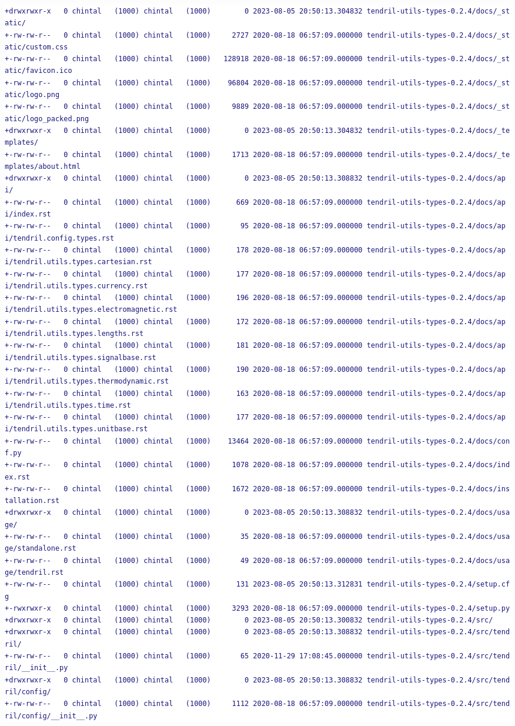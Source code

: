 ```diff
+drwxrwxr-x   0 chintal   (1000) chintal   (1000)        0 2023-08-05 20:50:13.304832 tendril-utils-types-0.2.4/docs/_static/
+-rw-rw-r--   0 chintal   (1000) chintal   (1000)     2727 2020-08-18 06:57:09.000000 tendril-utils-types-0.2.4/docs/_static/custom.css
+-rw-rw-r--   0 chintal   (1000) chintal   (1000)   128918 2020-08-18 06:57:09.000000 tendril-utils-types-0.2.4/docs/_static/favicon.ico
+-rw-rw-r--   0 chintal   (1000) chintal   (1000)    96804 2020-08-18 06:57:09.000000 tendril-utils-types-0.2.4/docs/_static/logo.png
+-rw-rw-r--   0 chintal   (1000) chintal   (1000)     9889 2020-08-18 06:57:09.000000 tendril-utils-types-0.2.4/docs/_static/logo_packed.png
+drwxrwxr-x   0 chintal   (1000) chintal   (1000)        0 2023-08-05 20:50:13.304832 tendril-utils-types-0.2.4/docs/_templates/
+-rw-rw-r--   0 chintal   (1000) chintal   (1000)     1713 2020-08-18 06:57:09.000000 tendril-utils-types-0.2.4/docs/_templates/about.html
+drwxrwxr-x   0 chintal   (1000) chintal   (1000)        0 2023-08-05 20:50:13.308832 tendril-utils-types-0.2.4/docs/api/
+-rw-rw-r--   0 chintal   (1000) chintal   (1000)      669 2020-08-18 06:57:09.000000 tendril-utils-types-0.2.4/docs/api/index.rst
+-rw-rw-r--   0 chintal   (1000) chintal   (1000)       95 2020-08-18 06:57:09.000000 tendril-utils-types-0.2.4/docs/api/tendril.config.types.rst
+-rw-rw-r--   0 chintal   (1000) chintal   (1000)      178 2020-08-18 06:57:09.000000 tendril-utils-types-0.2.4/docs/api/tendril.utils.types.cartesian.rst
+-rw-rw-r--   0 chintal   (1000) chintal   (1000)      177 2020-08-18 06:57:09.000000 tendril-utils-types-0.2.4/docs/api/tendril.utils.types.currency.rst
+-rw-rw-r--   0 chintal   (1000) chintal   (1000)      196 2020-08-18 06:57:09.000000 tendril-utils-types-0.2.4/docs/api/tendril.utils.types.electromagnetic.rst
+-rw-rw-r--   0 chintal   (1000) chintal   (1000)      172 2020-08-18 06:57:09.000000 tendril-utils-types-0.2.4/docs/api/tendril.utils.types.lengths.rst
+-rw-rw-r--   0 chintal   (1000) chintal   (1000)      181 2020-08-18 06:57:09.000000 tendril-utils-types-0.2.4/docs/api/tendril.utils.types.signalbase.rst
+-rw-rw-r--   0 chintal   (1000) chintal   (1000)      190 2020-08-18 06:57:09.000000 tendril-utils-types-0.2.4/docs/api/tendril.utils.types.thermodynamic.rst
+-rw-rw-r--   0 chintal   (1000) chintal   (1000)      163 2020-08-18 06:57:09.000000 tendril-utils-types-0.2.4/docs/api/tendril.utils.types.time.rst
+-rw-rw-r--   0 chintal   (1000) chintal   (1000)      177 2020-08-18 06:57:09.000000 tendril-utils-types-0.2.4/docs/api/tendril.utils.types.unitbase.rst
+-rw-rw-r--   0 chintal   (1000) chintal   (1000)    13464 2020-08-18 06:57:09.000000 tendril-utils-types-0.2.4/docs/conf.py
+-rw-rw-r--   0 chintal   (1000) chintal   (1000)     1078 2020-08-18 06:57:09.000000 tendril-utils-types-0.2.4/docs/index.rst
+-rw-rw-r--   0 chintal   (1000) chintal   (1000)     1672 2020-08-18 06:57:09.000000 tendril-utils-types-0.2.4/docs/installation.rst
+drwxrwxr-x   0 chintal   (1000) chintal   (1000)        0 2023-08-05 20:50:13.308832 tendril-utils-types-0.2.4/docs/usage/
+-rw-rw-r--   0 chintal   (1000) chintal   (1000)       35 2020-08-18 06:57:09.000000 tendril-utils-types-0.2.4/docs/usage/standalone.rst
+-rw-rw-r--   0 chintal   (1000) chintal   (1000)       49 2020-08-18 06:57:09.000000 tendril-utils-types-0.2.4/docs/usage/tendril.rst
+-rw-rw-r--   0 chintal   (1000) chintal   (1000)      131 2023-08-05 20:50:13.312831 tendril-utils-types-0.2.4/setup.cfg
+-rwxrwxr-x   0 chintal   (1000) chintal   (1000)     3293 2020-08-18 06:57:09.000000 tendril-utils-types-0.2.4/setup.py
+drwxrwxr-x   0 chintal   (1000) chintal   (1000)        0 2023-08-05 20:50:13.300832 tendril-utils-types-0.2.4/src/
+drwxrwxr-x   0 chintal   (1000) chintal   (1000)        0 2023-08-05 20:50:13.308832 tendril-utils-types-0.2.4/src/tendril/
+-rw-rw-r--   0 chintal   (1000) chintal   (1000)       65 2020-11-29 17:08:45.000000 tendril-utils-types-0.2.4/src/tendril/__init__.py
+drwxrwxr-x   0 chintal   (1000) chintal   (1000)        0 2023-08-05 20:50:13.308832 tendril-utils-types-0.2.4/src/tendril/config/
+-rw-rw-r--   0 chintal   (1000) chintal   (1000)     1112 2020-08-18 06:57:09.000000 tendril-utils-types-0.2.4/src/tendril/config/__init__.py
```